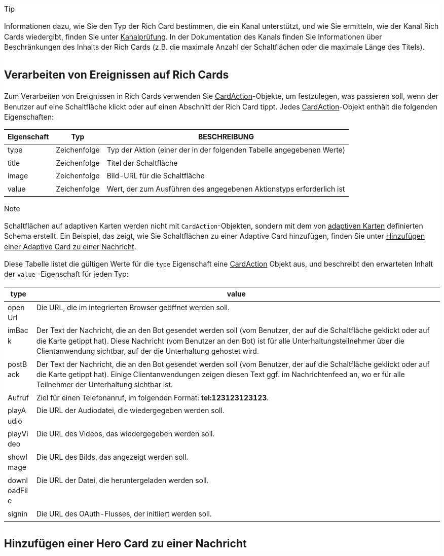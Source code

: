 > [!TIP]
> Informationen dazu, wie Sie den Typ der Rich Card bestimmen, die ein Kanal unterstützt, und wie Sie ermitteln, wie der Kanal Rich Cards wiedergibt, finden Sie unter [Kanalprüfung][ChannelInspector]. In der Dokumentation des Kanals finden Sie Informationen über Beschränkungen des Inhalts der Rich Cards (z.B. die maximale Anzahl der Schaltflächen oder die maximale Länge des Titels).

## <a name="process-events-within-rich-cards"></a>Verarbeiten von Ereignissen auf Rich Cards

Zum Verarbeiten von Ereignissen in Rich Cards verwenden Sie [CardAction][CardAction]-Objekte, um festzulegen, was passieren soll, wenn der Benutzer auf eine Schaltfläche klickt oder auf einen Abschnitt der Rich Card tippt. Jedes [CardAction][CardAction]-Objekt enthält die folgenden Eigenschaften:

| Eigenschaft | Typ | BESCHREIBUNG | 
|----|----|----|
| type | Zeichenfolge | Typ der Aktion (einer der in der folgenden Tabelle angegebenen Werte) |
| title | Zeichenfolge | Titel der Schaltfläche |
| image | Zeichenfolge | Bild-URL für die Schaltfläche |
| value | Zeichenfolge | Wert, der zum Ausführen des angegebenen Aktionstyps erforderlich ist |

> [!NOTE]
> Schaltflächen auf adaptiven Karten werden nicht mit `CardAction`-Objekten, sondern mit dem von <a href="http://adaptivecards.io" target="_blank">adaptiven Karten</a> definierten Schema erstellt. Ein Beispiel, das zeigt, wie Sie Schaltflächen zu einer Adaptive Card hinzufügen, finden Sie unter [Hinzufügen einer Adaptive Card zu einer Nachricht](#adaptive-card).

Diese Tabelle listet die gültigen Werte für die `type` Eigenschaft eine [CardAction][CardAction] Objekt aus, und beschreibt den erwarteten Inhalt der `value` -Eigenschaft für jeden Typ:

| type | value | 
|----|----|
| openUrl | Die URL, die im integrierten Browser geöffnet werden soll. |
| imBack | Der Text der Nachricht, die an den Bot gesendet werden soll (vom Benutzer, der auf die Schaltfläche geklickt oder auf die Karte getippt hat). Diese Nachricht (vom Benutzer an den Bot) ist für alle Unterhaltungsteilnehmer über die Clientanwendung sichtbar, auf der die Unterhaltung gehostet wird. |
| postBack | Der Text der Nachricht, die an den Bot gesendet werden soll (vom Benutzer, der auf die Schaltfläche geklickt oder auf die Karte getippt hat). Einige Clientanwendungen zeigen diesen Text ggf. im Nachrichtenfeed an, wo er für alle Teilnehmer der Unterhaltung sichtbar ist. |
| Aufruf | Ziel für einen Telefonanruf, im folgenden Format: **tel:123123123123**. |
| playAudio | Die URL der Audiodatei, die wiedergegeben werden soll. |
| playVideo | Die URL des Videos, das wiedergegeben werden soll. |
| showImage | Die URL des Bilds, das angezeigt werden soll. |
| downloadFile | Die URL der Datei, die heruntergeladen werden soll. |
| signin | Die URL des OAuth-Flusses, der initiiert werden soll. |

## <a name="add-a-hero-card-to-a-message"></a>Hinzufügen einer Hero Card zu einer Nachricht


[ChannelInspector]: ../bot-service-channel-inspector.md
[animationCard]: bot-framework-rest-connector-api-reference.md#animationcard-object
[audioCard]: bot-framework-rest-connector-api-reference.md#audiocard-object
[heroCard]: bot-framework-rest-connector-api-reference.md#herocard-object
[thumbnailCard]: bot-framework-rest-connector-api-reference.md#thumbnailcard-object
[receiptCard]: bot-framework-rest-connector-api-reference.md#receiptcard-object
[signinCard]: bot-framework-rest-connector-api-reference.md#signincard-object
[videoCard]: bot-framework-rest-connector-api-reference.md#videocard-object
[CardAction]: bot-framework-rest-connector-api-reference.md#cardaction-object
[Activity]: bot-framework-rest-connector-api-reference.md#activity-object
[Attachment]: bot-framework-rest-connector-api-reference.md#attachment-object
